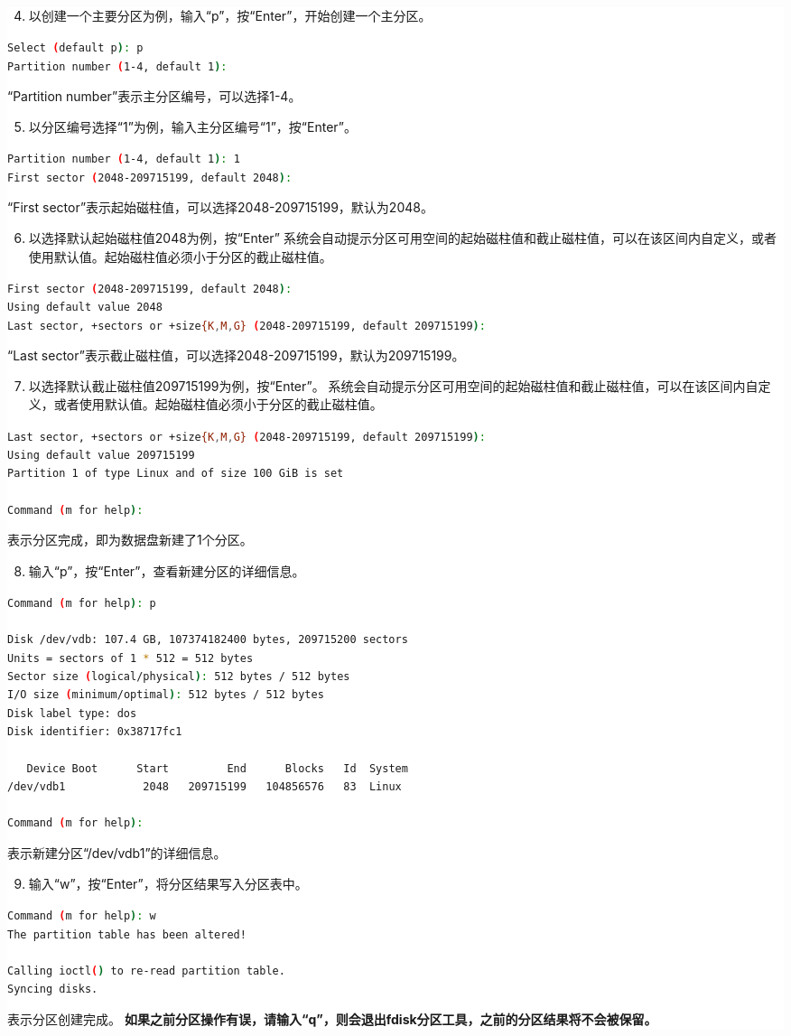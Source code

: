 4. 以创建一个主要分区为例，输入“p”，按“Enter”，开始创建一个主分区。
```sh
Select (default p): p
Partition number (1-4, default 1): 
```
“Partition number”表示主分区编号，可以选择1-4。

5. 以分区编号选择“1”为例，输入主分区编号“1”，按“Enter”。
```sh
Partition number (1-4, default 1): 1
First sector (2048-209715199, default 2048):
```
“First sector”表示起始磁柱值，可以选择2048-209715199，默认为2048。

6. 以选择默认起始磁柱值2048为例，按“Enter”
系统会自动提示分区可用空间的起始磁柱值和截止磁柱值，可以在该区间内自定义，或者使用默认值。起始磁柱值必须小于分区的截止磁柱值。
```sh
First sector (2048-209715199, default 2048):
Using default value 2048
Last sector, +sectors or +size{K,M,G} (2048-209715199, default 209715199):
```
“Last sector”表示截止磁柱值，可以选择2048-209715199，默认为209715199。

7. 以选择默认截止磁柱值209715199为例，按“Enter”。
系统会自动提示分区可用空间的起始磁柱值和截止磁柱值，可以在该区间内自定义，或者使用默认值。起始磁柱值必须小于分区的截止磁柱值。
```sh
Last sector, +sectors or +size{K,M,G} (2048-209715199, default 209715199):
Using default value 209715199
Partition 1 of type Linux and of size 100 GiB is set

Command (m for help):
```
表示分区完成，即为数据盘新建了1个分区。

8. 输入“p”，按“Enter”，查看新建分区的详细信息。
```sh
Command (m for help): p

Disk /dev/vdb: 107.4 GB, 107374182400 bytes, 209715200 sectors
Units = sectors of 1 * 512 = 512 bytes
Sector size (logical/physical): 512 bytes / 512 bytes
I/O size (minimum/optimal): 512 bytes / 512 bytes
Disk label type: dos
Disk identifier: 0x38717fc1

   Device Boot      Start         End      Blocks   Id  System
/dev/vdb1            2048   209715199   104856576   83  Linux

Command (m for help):
```
表示新建分区“/dev/vdb1”的详细信息。

9. 输入“w”，按“Enter”，将分区结果写入分区表中。
```sh
Command (m for help): w
The partition table has been altered!

Calling ioctl() to re-read partition table.
Syncing disks.
```
表示分区创建完成。
**如果之前分区操作有误，请输入“q”，则会退出fdisk分区工具，之前的分区结果将不会被保留。**
